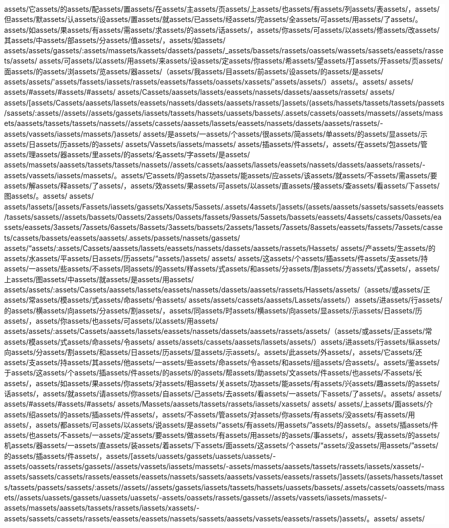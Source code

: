 assets/它assets/的assets/配assets/置assets/在assets/主assets/页assets/上assets/也assets/有assets/列assets/表assets/，assets/但assets/默assets/认assets/设assets/置assets/就assets/已assets/经assets/完assets/全assets/可assets/用assets/了assets/。assets/如assets/果assets/有assets/需assets/求assets/的assets/话assets/，assets/你assets/可assets/以assets/修assets/改assets/其assets/中assets/部assets/分assets/值assets/，assets/如assets/ assets/assets/gassets/:assets/massets/kassets/dassets/passets/_assets/bassets/rassets/oassets/wassets/sassets/eassets/rassets/assets/ assets/可assets/以assets/用assets/来assets/设assets/定assets/你assets/希assets/望assets/打assets/开assets/页assets/面assets/的assets/浏assets/览assets/器assets/（assets/我assets/目assets/前assets/设assets/的assets/是assets/ assets/assets/'assets/fassets/iassets/rassets/eassets/fassets/oassets/xassets/'assets/assets/）assets/。assets/
assets/
assets/#assets/#assets/#assets/ assets/Cassets/aassets/lassets/eassets/nassets/dassets/aassets/rassets/
assets/
assets/[assets/Cassets/aassets/lassets/eassets/nassets/dassets/aassets/rassets/]assets/(assets/hassets/tassets/tassets/passets/sassets/:assets//assets//assets/gassets/iassets/tassets/hassets/uassets/bassets/.assets/cassets/oassets/massets//assets/massets/aassets/tassets/tassets/nassets//assets/cassets/aassets/lassets/eassets/nassets/dassets/aassets/rassets/-assets/vassets/iassets/massets/)assets/ assets/是assets/一assets/个assets/很assets/简assets/单assets/的assets/显assets/示assets/日assets/历assets/的assets/ assets/Vassets/iassets/massets/ assets/插assets/件assets/，assets/在assets/包assets/管assets/理assets/器assets/里assets/的assets/名assets/字assets/是assets/ assets/massets/aassets/tassets/tassets/nassets//assets/cassets/aassets/lassets/eassets/nassets/dassets/aassets/rassets/-assets/vassets/iassets/massets/。assets/它assets/的assets/功assets/能assets/应assets/该assets/就assets/不assets/需assets/要assets/解assets/释assets/了assets/，assets/效assets/果assets/可assets/以assets/直assets/接assets/查assets/看assets/下assets/图assets/。assets/
assets/
assets/!assets/[assets/Fassets/iassets/gassets/Xassets/5assets/.assets/4assets/]assets/(assets/aassets/sassets/sassets/eassets/tassets/sassets//assets/bassets/0assets/2assets/0assets/fassets/9assets/5assets/bassets/eassets/4assets/cassets/0assets/eassets/eassets/3assets/7assets/6assets/8assets/3assets/bassets/2assets/1assets/7assets/8assets/eassets/fassets/7assets/cassets/cassets/bassets/eassets/aassets/.assets/passets/nassets/gassets/ assets/“assets/:assets/Cassets/aassets/lassets/eassets/nassets/dassets/aassets/rassets/Hassets/ assets/产assets/生assets/的assets/水assets/平assets/日assets/历assets/“assets/)assets/
assets/
assets/这assets/个assets/插assets/件assets/支assets/持assets/一assets/些assets/不assets/同assets/的assets/样assets/式assets/和assets/分assets/割assets/方assets/式assets/，assets/上assets/图assets/中assets/就assets/是assets/用assets/ assets/assets/:assets/Cassets/aassets/lassets/eassets/nassets/dassets/aassets/rassets/Hassets/assets/（assets/或assets/正assets/常assets/模assets/式assets/命assets/令assets/ assets/assets/cassets/aassets/Lassets/assets/）assets/进assets/行assets/的assets/横assets/向assets/分assets/割assets/，assets/同assets/时assets/横assets/向assets/显assets/示assets/日assets/历assets/，assets/你assets/也assets/可assets/以assets/用assets/ assets/assets/:assets/Cassets/aassets/lassets/eassets/nassets/dassets/aassets/rassets/assets/（assets/或assets/正assets/常assets/模assets/式assets/命assets/令assets/ assets/assets/cassets/aassets/lassets/assets/）assets/进assets/行assets/纵assets/向assets/分assets/割assets/和assets/日assets/历assets/显assets/示assets/。assets/此assets/外assets/，assets/它assets/还assets/支assets/持assets/其assets/他assets/一assets/些assets/命assets/令assets/和assets/组assets/合assets/。assets/鉴assets/于assets/这assets/个assets/插assets/件assets/的assets/的assets/帮assets/助assets/文assets/件assets/也assets/不assets/长assets/，assets/如assets/果assets/你assets/对assets/相assets/关assets/功assets/能assets/有assets/兴assets/趣assets/的assets/话assets/，assets/就assets/请assets/你assets/自assets/己assets/去assets/看assets/一assets/下assets/了assets/。assets/
assets/
assets/#assets/#assets/#assets/ assets/Massets/aassets/tassets/rassets/iassets/xassets/
assets/
assets/上assets/面assets/介assets/绍assets/的assets/插assets/件assets/，assets/不assets/管assets/对assets/你assets/有assets/没assets/有assets/用assets/，assets/都assets/可assets/以assets/说assets/是assets/“assets/有assets/用assets/”assets/的assets/。assets/插assets/件assets/也assets/不assets/一assets/定assets/要assets/做assets/有assets/用assets/的assets/事assets/，assets/我assets/的assets/机assets/器assets/一assets/直assets/装assets/着assets/下assets/面assets/这assets/个assets/“assets/没assets/用assets/”assets/的assets/插assets/件assets/，assets/[assets/uassets/gassets/uassets/uassets/-assets/oassets/rassets/gassets//assets/vassets/iassets/massets/-assets/massets/aassets/tassets/rassets/iassets/xassets/-assets/sassets/cassets/rassets/eassets/eassets/nassets/sassets/aassets/vassets/eassets/rassets/]assets/(assets/hassets/tassets/tassets/passets/sassets/:assets//assets//assets/gassets/iassets/tassets/hassets/uassets/bassets/.assets/cassets/oassets/massets//assets/uassets/gassets/uassets/uassets/-assets/oassets/rassets/gassets//assets/vassets/iassets/massets/-assets/massets/aassets/tassets/rassets/iassets/xassets/-assets/sassets/cassets/rassets/eassets/eassets/nassets/sassets/aassets/vassets/eassets/rassets/)assets/。assets/
assets/